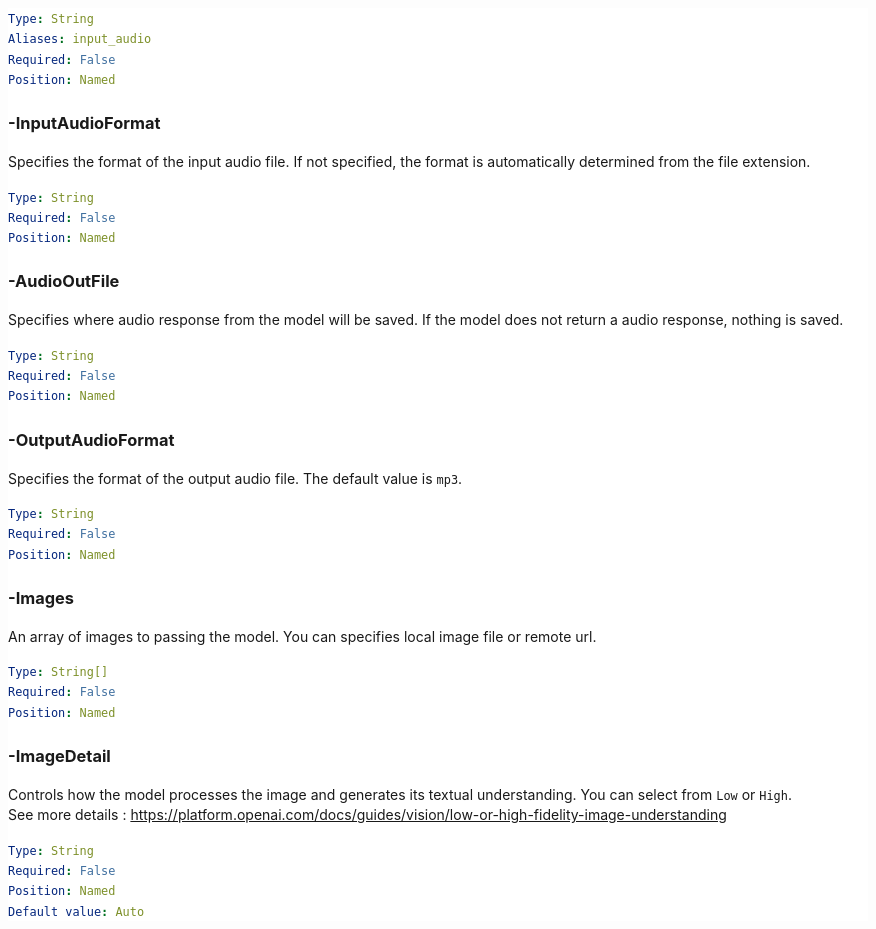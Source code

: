 ```yaml
Type: String
Aliases: input_audio
Required: False
Position: Named
```

### -InputAudioFormat
Specifies the format of the input audio file. If not specified, the format is automatically determined from the file extension.

```yaml
Type: String
Required: False
Position: Named
```

### -AudioOutFile
Specifies where audio response from the model will be saved. If the model does not return a audio response, nothing is saved.

```yaml
Type: String
Required: False
Position: Named
```

### -OutputAudioFormat
Specifies the format of the output audio file. The default value is `mp3`.

```yaml
Type: String
Required: False
Position: Named
```

### -Images
An array of images to passing the model. You can specifies local image file or remote url.  

```yaml
Type: String[]
Required: False
Position: Named
```

### -ImageDetail
Controls how the model processes the image and generates its textual understanding. You can select from `Low` or `High`.  
See more details : https://platform.openai.com/docs/guides/vision/low-or-high-fidelity-image-understanding

```yaml
Type: String
Required: False
Position: Named
Default value: Auto
```
